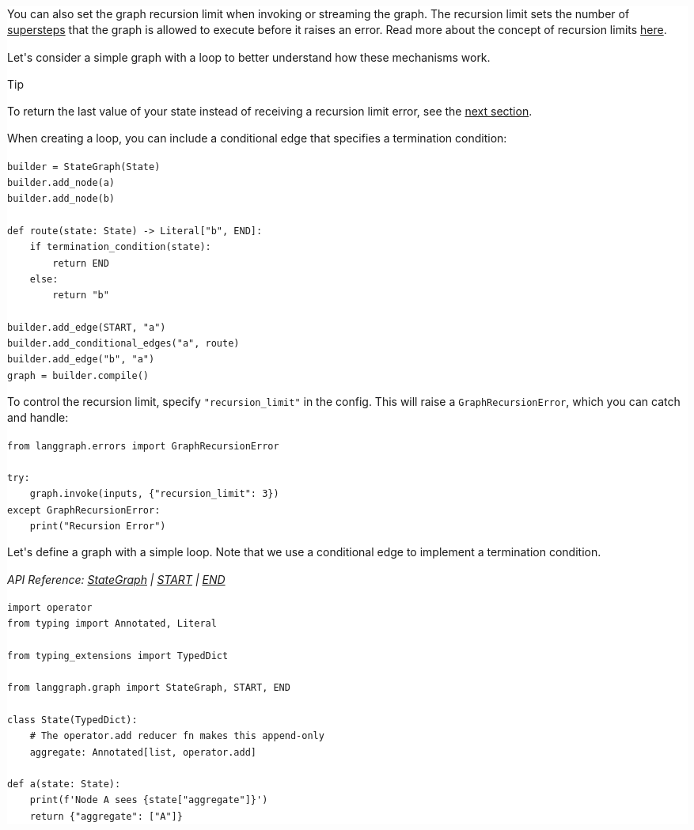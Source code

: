 You can also set the graph recursion limit when invoking or streaming the graph. The recursion limit sets the number of [supersteps](https://langchain-ai.github.io/langgraph/concepts/low_level/#graphs) that the graph is allowed to execute before it raises an error. Read more about the concept of recursion limits [here](https://langchain-ai.github.io/langgraph/concepts/low_level/#recursion-limit).

Let's consider a simple graph with a loop to better understand how these mechanisms work.

Tip

To return the last value of your state instead of receiving a recursion limit error, see the [next section](https://langchain-ai.github.io/langgraph/how-tos/graph-api/#impose-a-recursion-limit).

When creating a loop, you can include a conditional edge that specifies a termination condition:

```md-code__content
builder = StateGraph(State)
builder.add_node(a)
builder.add_node(b)

def route(state: State) -> Literal["b", END]:
    if termination_condition(state):
        return END
    else:
        return "b"

builder.add_edge(START, "a")
builder.add_conditional_edges("a", route)
builder.add_edge("b", "a")
graph = builder.compile()

```

To control the recursion limit, specify `"recursion_limit"` in the config. This will raise a `GraphRecursionError`, which you can catch and handle:

```md-code__content
from langgraph.errors import GraphRecursionError

try:
    graph.invoke(inputs, {"recursion_limit": 3})
except GraphRecursionError:
    print("Recursion Error")

```

Let's define a graph with a simple loop. Note that we use a conditional edge to implement a termination condition.

_API Reference: [StateGraph](https://langchain-ai.github.io/langgraph/reference/graphs/#langgraph.graph.state.StateGraph) \| [START](https://langchain-ai.github.io/langgraph/reference/constants/#langgraph.constants.START) \| [END](https://langchain-ai.github.io/langgraph/reference/constants/#langgraph.constants.END)_

```md-code__content
import operator
from typing import Annotated, Literal

from typing_extensions import TypedDict

from langgraph.graph import StateGraph, START, END

class State(TypedDict):
    # The operator.add reducer fn makes this append-only
    aggregate: Annotated[list, operator.add]

def a(state: State):
    print(f'Node A sees {state["aggregate"]}')
    return {"aggregate": ["A"]}

```